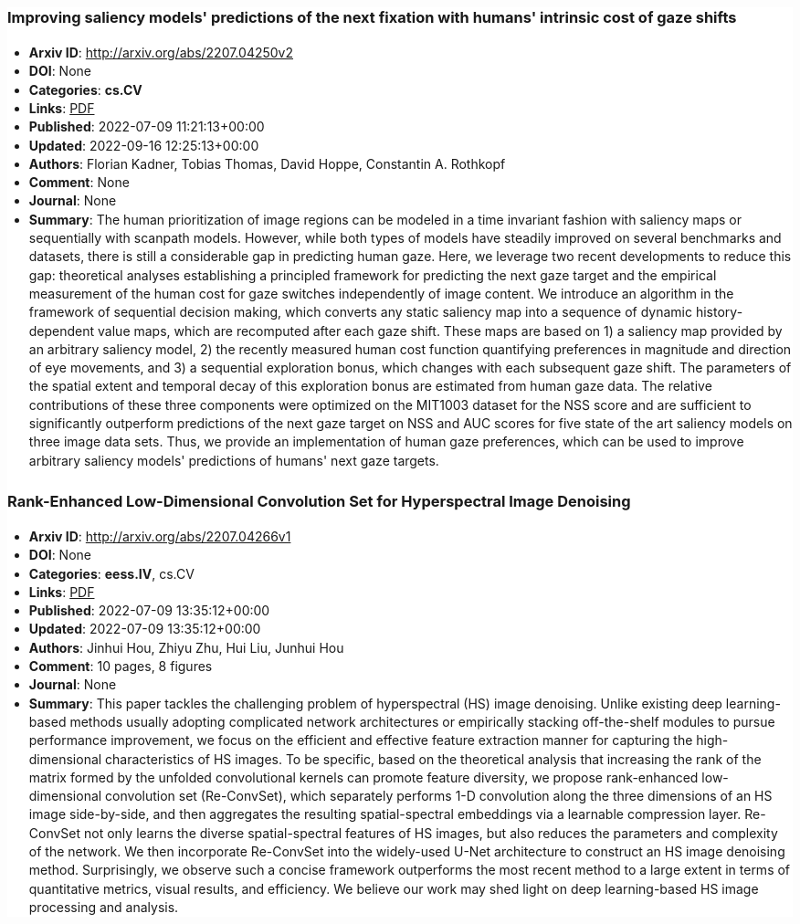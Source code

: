 

### Improving saliency models' predictions of the next fixation with humans' intrinsic cost of gaze shifts
- **Arxiv ID**: http://arxiv.org/abs/2207.04250v2
- **DOI**: None
- **Categories**: **cs.CV**
- **Links**: [PDF](http://arxiv.org/pdf/2207.04250v2)
- **Published**: 2022-07-09 11:21:13+00:00
- **Updated**: 2022-09-16 12:25:13+00:00
- **Authors**: Florian Kadner, Tobias Thomas, David Hoppe, Constantin A. Rothkopf
- **Comment**: None
- **Journal**: None
- **Summary**: The human prioritization of image regions can be modeled in a time invariant fashion with saliency maps or sequentially with scanpath models. However, while both types of models have steadily improved on several benchmarks and datasets, there is still a considerable gap in predicting human gaze. Here, we leverage two recent developments to reduce this gap: theoretical analyses establishing a principled framework for predicting the next gaze target and the empirical measurement of the human cost for gaze switches independently of image content. We introduce an algorithm in the framework of sequential decision making, which converts any static saliency map into a sequence of dynamic history-dependent value maps, which are recomputed after each gaze shift. These maps are based on 1) a saliency map provided by an arbitrary saliency model, 2) the recently measured human cost function quantifying preferences in magnitude and direction of eye movements, and 3) a sequential exploration bonus, which changes with each subsequent gaze shift. The parameters of the spatial extent and temporal decay of this exploration bonus are estimated from human gaze data. The relative contributions of these three components were optimized on the MIT1003 dataset for the NSS score and are sufficient to significantly outperform predictions of the next gaze target on NSS and AUC scores for five state of the art saliency models on three image data sets. Thus, we provide an implementation of human gaze preferences, which can be used to improve arbitrary saliency models' predictions of humans' next gaze targets.



### Rank-Enhanced Low-Dimensional Convolution Set for Hyperspectral Image Denoising
- **Arxiv ID**: http://arxiv.org/abs/2207.04266v1
- **DOI**: None
- **Categories**: **eess.IV**, cs.CV
- **Links**: [PDF](http://arxiv.org/pdf/2207.04266v1)
- **Published**: 2022-07-09 13:35:12+00:00
- **Updated**: 2022-07-09 13:35:12+00:00
- **Authors**: Jinhui Hou, Zhiyu Zhu, Hui Liu, Junhui Hou
- **Comment**: 10 pages, 8 figures
- **Journal**: None
- **Summary**: This paper tackles the challenging problem of hyperspectral (HS) image denoising. Unlike existing deep learning-based methods usually adopting complicated network architectures or empirically stacking off-the-shelf modules to pursue performance improvement, we focus on the efficient and effective feature extraction manner for capturing the high-dimensional characteristics of HS images. To be specific, based on the theoretical analysis that increasing the rank of the matrix formed by the unfolded convolutional kernels can promote feature diversity, we propose rank-enhanced low-dimensional convolution set (Re-ConvSet), which separately performs 1-D convolution along the three dimensions of an HS image side-by-side, and then aggregates the resulting spatial-spectral embeddings via a learnable compression layer. Re-ConvSet not only learns the diverse spatial-spectral features of HS images, but also reduces the parameters and complexity of the network. We then incorporate Re-ConvSet into the widely-used U-Net architecture to construct an HS image denoising method. Surprisingly, we observe such a concise framework outperforms the most recent method to a large extent in terms of quantitative metrics, visual results, and efficiency. We believe our work may shed light on deep learning-based HS image processing and analysis.
